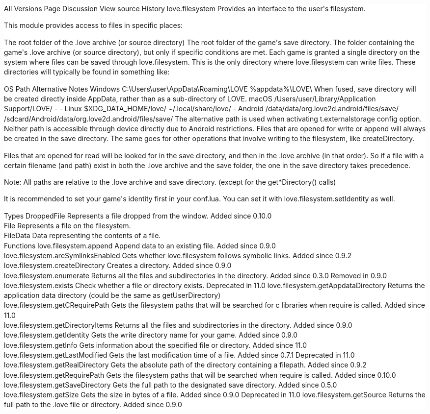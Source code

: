 
All Versions
Page Discussion View source History
love.filesystem
Provides an interface to the user's filesystem.

This module provides access to files in specific places:

The root folder of the .love archive (or source directory)
The root folder of the game's save directory.
The folder containing the game's .love archive (or source directory), but only if specific conditions are met.
Each game is granted a single directory on the system where files can be saved through love.filesystem. This is the only directory where love.filesystem can write files. These directories will typically be found in something like:

OS	Path	Alternative	Notes
Windows	C:\Users\user\AppData\Roaming\LOVE	%appdata%\LOVE\	When fused, save directory will be created directly inside AppData, rather than as a sub-directory of LOVE.
macOS	/Users/user/Library/Application Support/LOVE/	-	-
Linux	$XDG_DATA_HOME/love/	~/.local/share/love/	-
Android	/data/data/org.love2d.android/files/save/	/sdcard/Android/data/org.love2d.android/files/save/	The alternative path is used when activating t.externalstorage config option. Neither path is accessible through device directly due to Android restrictions.
Files that are opened for write or append will always be created in the save directory. The same goes for other operations that involve writing to the filesystem, like createDirectory.

Files that are opened for read will be looked for in the save directory, and then in the .love archive (in that order). So if a file with a certain filename (and path) exist in both the .love archive and the save folder, the one in the save directory takes precedence.

Note: All paths are relative to the .love archive and save directory. (except for the get*Directory() calls)

It is recommended to set your game's identity first in your conf.lua. You can set it with love.filesystem.setIdentity as well.

Types
DroppedFile	Represents a file dropped from the window.	Added since 0.10.0	
File	Represents a file on the filesystem.		
FileData	Data representing the contents of a file.		
Functions
love.filesystem.append	Append data to an existing file.	Added since 0.9.0	
love.filesystem.areSymlinksEnabled	Gets whether love.filesystem follows symbolic links.	Added since 0.9.2	
love.filesystem.createDirectory	Creates a directory.	Added since 0.9.0	
love.filesystem.enumerate	Returns all the files and subdirectories in the directory.	Added since 0.3.0	Removed in 0.9.0
love.filesystem.exists	Check whether a file or directory exists.		Deprecated in 11.0
love.filesystem.getAppdataDirectory	Returns the application data directory (could be the same as getUserDirectory)		
love.filesystem.getCRequirePath	Gets the filesystem paths that will be searched for c libraries when require is called.	Added since 11.0	
love.filesystem.getDirectoryItems	Returns all the files and subdirectories in the directory.	Added since 0.9.0	
love.filesystem.getIdentity	Gets the write directory name for your game.	Added since 0.9.0	
love.filesystem.getInfo	Gets information about the specified file or directory.	Added since 11.0	
love.filesystem.getLastModified	Gets the last modification time of a file.	Added since 0.7.1	Deprecated in 11.0
love.filesystem.getRealDirectory	Gets the absolute path of the directory containing a filepath.	Added since 0.9.2	
love.filesystem.getRequirePath	Gets the filesystem paths that will be searched when require is called.	Added since 0.10.0	
love.filesystem.getSaveDirectory	Gets the full path to the designated save directory.	Added since 0.5.0	
love.filesystem.getSize	Gets the size in bytes of a file.	Added since 0.9.0	Deprecated in 11.0
love.filesystem.getSource	Returns the full path to the .love file or directory.	Added since 0.9.0	